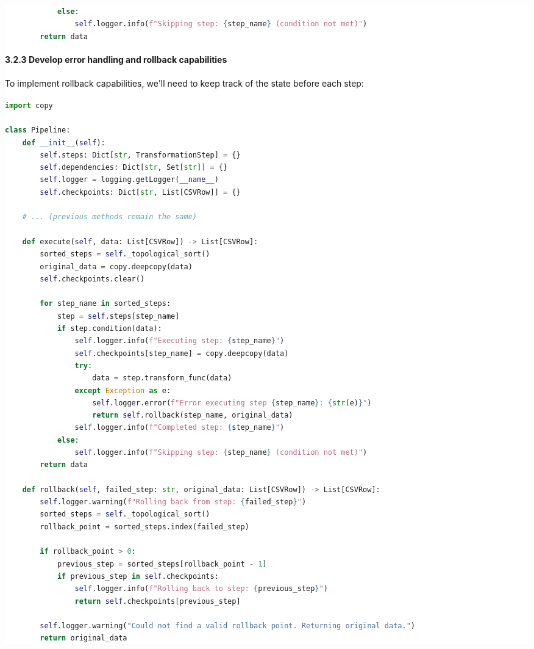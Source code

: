 ```python
            else:
                self.logger.info(f"Skipping step: {step_name} (condition not met)")
        return data
```

#### 3.2.3 Develop error handling and rollback capabilities

To implement rollback capabilities, we'll need to keep track of the state before each step:

```python
import copy

class Pipeline:
    def __init__(self):
        self.steps: Dict[str, TransformationStep] = {}
        self.dependencies: Dict[str, Set[str]] = {}
        self.logger = logging.getLogger(__name__)
        self.checkpoints: Dict[str, List[CSVRow]] = {}

    # ... (previous methods remain the same)

    def execute(self, data: List[CSVRow]) -> List[CSVRow]:
        sorted_steps = self._topological_sort()
        original_data = copy.deepcopy(data)
        self.checkpoints.clear()

        for step_name in sorted_steps:
            step = self.steps[step_name]
            if step.condition(data):
                self.logger.info(f"Executing step: {step_name}")
                self.checkpoints[step_name] = copy.deepcopy(data)
                try:
                    data = step.transform_func(data)
                except Exception as e:
                    self.logger.error(f"Error executing step {step_name}: {str(e)}")
                    return self.rollback(step_name, original_data)
                self.logger.info(f"Completed step: {step_name}")
            else:
                self.logger.info(f"Skipping step: {step_name} (condition not met)")
        return data

    def rollback(self, failed_step: str, original_data: List[CSVRow]) -> List[CSVRow]:
        self.logger.warning(f"Rolling back from step: {failed_step}")
        sorted_steps = self._topological_sort()
        rollback_point = sorted_steps.index(failed_step)

        if rollback_point > 0:
            previous_step = sorted_steps[rollback_point - 1]
            if previous_step in self.checkpoints:
                self.logger.info(f"Rolling back to step: {previous_step}")
                return self.checkpoints[previous_step]

        self.logger.warning("Could not find a valid rollback point. Returning original data.")
        return original_data
```
